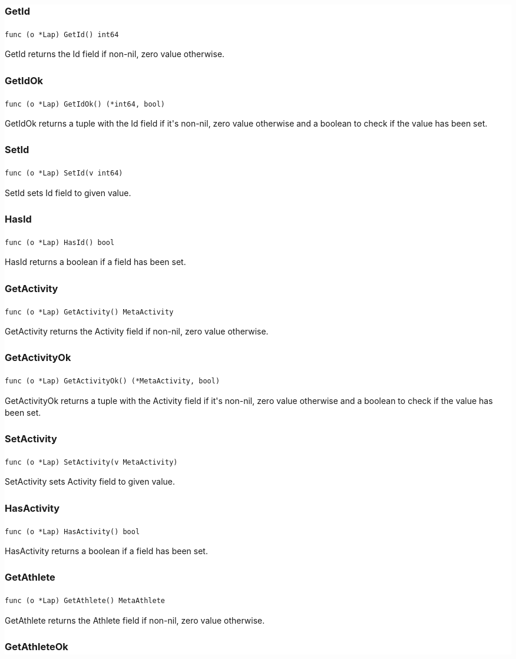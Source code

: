 ### GetId

`func (o *Lap) GetId() int64`

GetId returns the Id field if non-nil, zero value otherwise.

### GetIdOk

`func (o *Lap) GetIdOk() (*int64, bool)`

GetIdOk returns a tuple with the Id field if it's non-nil, zero value otherwise
and a boolean to check if the value has been set.

### SetId

`func (o *Lap) SetId(v int64)`

SetId sets Id field to given value.

### HasId

`func (o *Lap) HasId() bool`

HasId returns a boolean if a field has been set.

### GetActivity

`func (o *Lap) GetActivity() MetaActivity`

GetActivity returns the Activity field if non-nil, zero value otherwise.

### GetActivityOk

`func (o *Lap) GetActivityOk() (*MetaActivity, bool)`

GetActivityOk returns a tuple with the Activity field if it's non-nil, zero value otherwise
and a boolean to check if the value has been set.

### SetActivity

`func (o *Lap) SetActivity(v MetaActivity)`

SetActivity sets Activity field to given value.

### HasActivity

`func (o *Lap) HasActivity() bool`

HasActivity returns a boolean if a field has been set.

### GetAthlete

`func (o *Lap) GetAthlete() MetaAthlete`

GetAthlete returns the Athlete field if non-nil, zero value otherwise.

### GetAthleteOk
